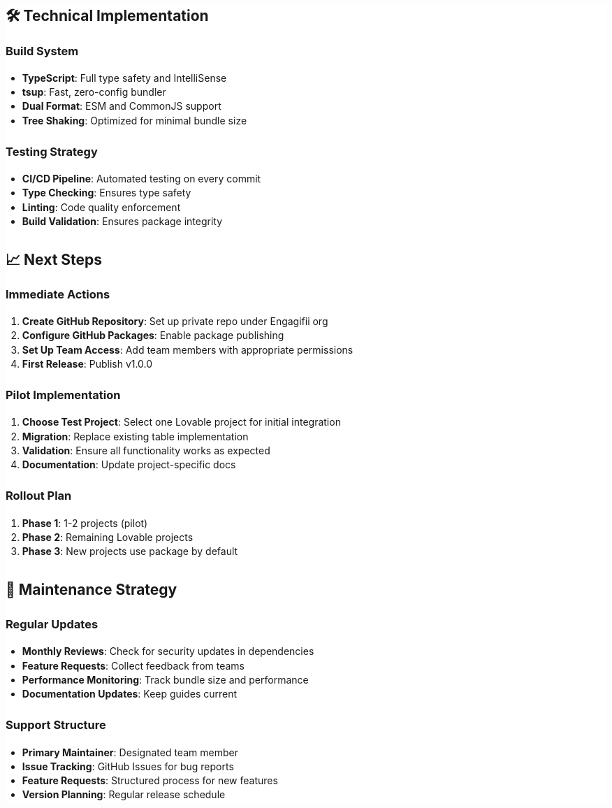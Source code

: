 ## 🛠️ Technical Implementation

### Build System
- **TypeScript**: Full type safety and IntelliSense
- **tsup**: Fast, zero-config bundler
- **Dual Format**: ESM and CommonJS support
- **Tree Shaking**: Optimized for minimal bundle size

### Testing Strategy
- **CI/CD Pipeline**: Automated testing on every commit
- **Type Checking**: Ensures type safety
- **Linting**: Code quality enforcement
- **Build Validation**: Ensures package integrity

## 📈 Next Steps

### Immediate Actions
1. **Create GitHub Repository**: Set up private repo under Engagifii org
2. **Configure GitHub Packages**: Enable package publishing
3. **Set Up Team Access**: Add team members with appropriate permissions
4. **First Release**: Publish v1.0.0

### Pilot Implementation
1. **Choose Test Project**: Select one Lovable project for initial integration
2. **Migration**: Replace existing table implementation
3. **Validation**: Ensure all functionality works as expected
4. **Documentation**: Update project-specific docs

### Rollout Plan
1. **Phase 1**: 1-2 projects (pilot)
2. **Phase 2**: Remaining Lovable projects
3. **Phase 3**: New projects use package by default

## 🔧 Maintenance Strategy

### Regular Updates
- **Monthly Reviews**: Check for security updates in dependencies
- **Feature Requests**: Collect feedback from teams
- **Performance Monitoring**: Track bundle size and performance
- **Documentation Updates**: Keep guides current

### Support Structure
- **Primary Maintainer**: Designated team member
- **Issue Tracking**: GitHub Issues for bug reports
- **Feature Requests**: Structured process for new features
- **Version Planning**: Regular release schedule
